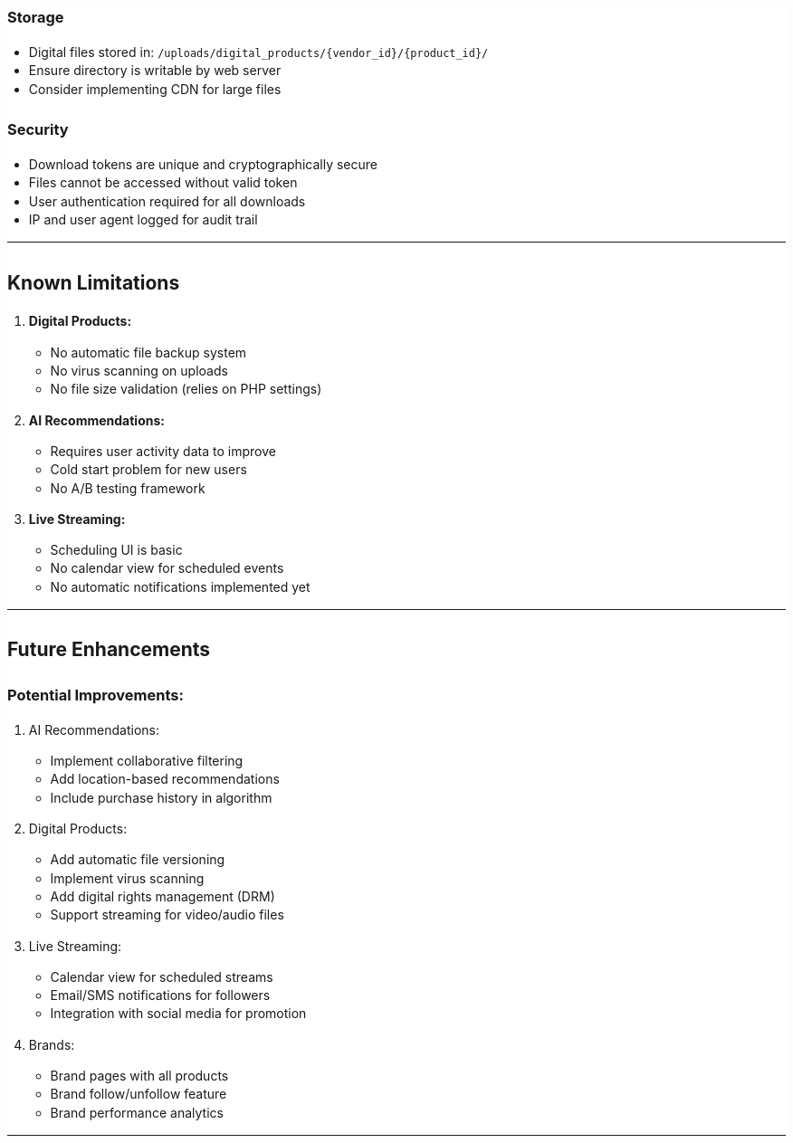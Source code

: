 ### Storage
- Digital files stored in: `/uploads/digital_products/{vendor_id}/{product_id}/`
- Ensure directory is writable by web server
- Consider implementing CDN for large files

### Security
- Download tokens are unique and cryptographically secure
- Files cannot be accessed without valid token
- User authentication required for all downloads
- IP and user agent logged for audit trail

---

## Known Limitations

1. **Digital Products:**
   - No automatic file backup system
   - No virus scanning on uploads
   - No file size validation (relies on PHP settings)

2. **AI Recommendations:**
   - Requires user activity data to improve
   - Cold start problem for new users
   - No A/B testing framework

3. **Live Streaming:**
   - Scheduling UI is basic
   - No calendar view for scheduled events
   - No automatic notifications implemented yet

---

## Future Enhancements

### Potential Improvements:
1. AI Recommendations:
   - Implement collaborative filtering
   - Add location-based recommendations
   - Include purchase history in algorithm

2. Digital Products:
   - Add automatic file versioning
   - Implement virus scanning
   - Add digital rights management (DRM)
   - Support streaming for video/audio files

3. Live Streaming:
   - Calendar view for scheduled streams
   - Email/SMS notifications for followers
   - Integration with social media for promotion

4. Brands:
   - Brand pages with all products
   - Brand follow/unfollow feature
   - Brand performance analytics

---